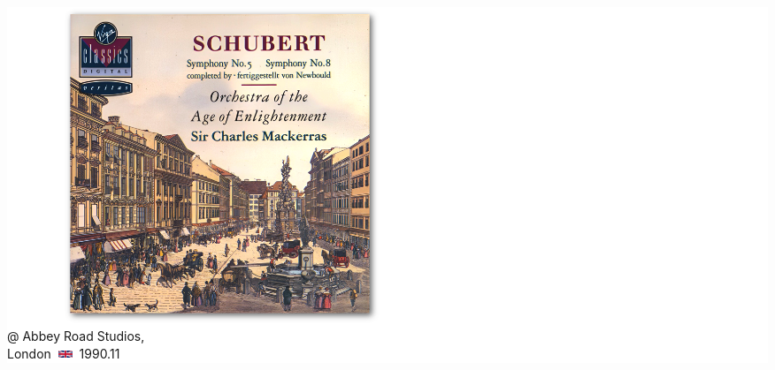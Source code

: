 <img src="/assets/img/albums/mackerras-schubert8-nb.png" width="480"> </a> <br>
@ Abbey Road Studios, <br>
London &nbsp;<img src="/assets/img/flags/uk.png" height="10.5" width="16"/>&nbsp; 1990.11
</p>

<p class="alb">
<a href="https://www.youtube.com/watch?v=_8_8oeU39u8&list=PLeDLH3VAm7qnBBgzmtOarKu4yi3lGDKAy&index=8">
